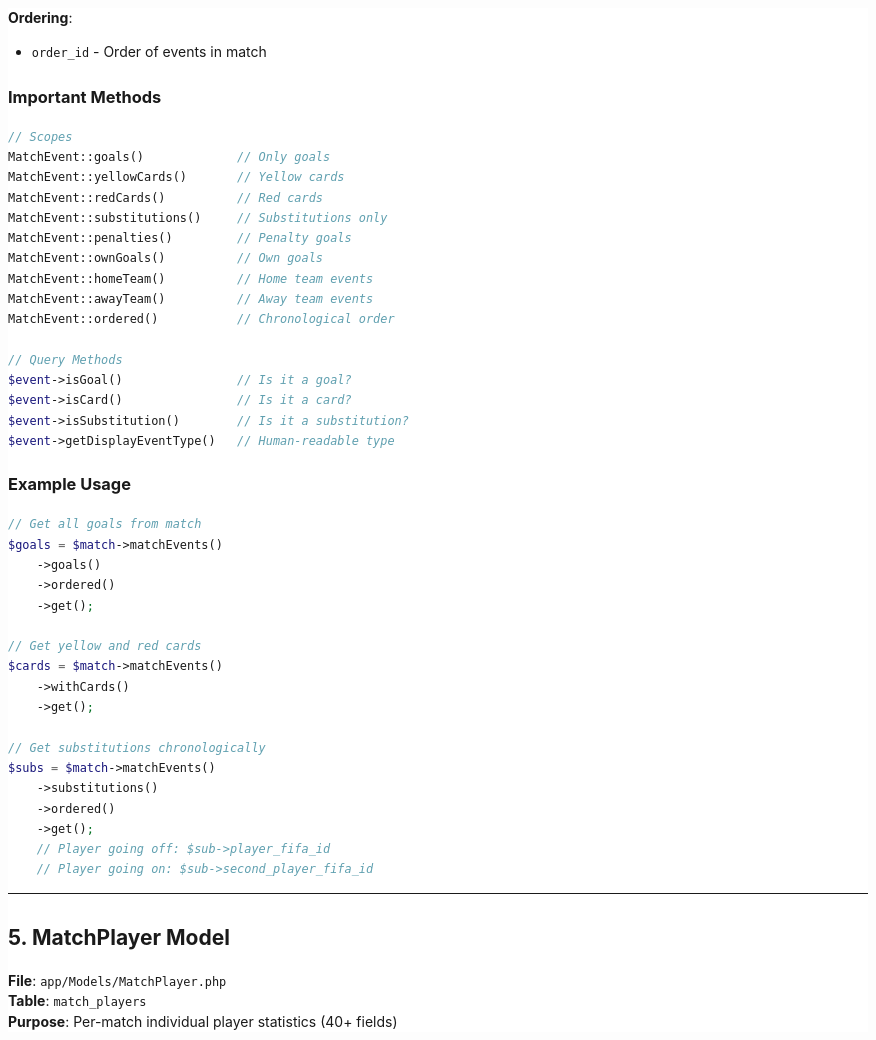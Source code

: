 **Ordering**:
- `order_id` - Order of events in match

### Important Methods

```php
// Scopes
MatchEvent::goals()             // Only goals
MatchEvent::yellowCards()       // Yellow cards
MatchEvent::redCards()          // Red cards
MatchEvent::substitutions()     // Substitutions only
MatchEvent::penalties()         // Penalty goals
MatchEvent::ownGoals()          // Own goals
MatchEvent::homeTeam()          // Home team events
MatchEvent::awayTeam()          // Away team events
MatchEvent::ordered()           // Chronological order

// Query Methods
$event->isGoal()                // Is it a goal?
$event->isCard()                // Is it a card?
$event->isSubstitution()        // Is it a substitution?
$event->getDisplayEventType()   // Human-readable type
```

### Example Usage

```php
// Get all goals from match
$goals = $match->matchEvents()
    ->goals()
    ->ordered()
    ->get();

// Get yellow and red cards
$cards = $match->matchEvents()
    ->withCards()
    ->get();

// Get substitutions chronologically
$subs = $match->matchEvents()
    ->substitutions()
    ->ordered()
    ->get();
    // Player going off: $sub->player_fifa_id
    // Player going on: $sub->second_player_fifa_id
```

---

## 5. MatchPlayer Model

**File**: `app/Models/MatchPlayer.php`  
**Table**: `match_players`  
**Purpose**: Per-match individual player statistics (40+ fields)

